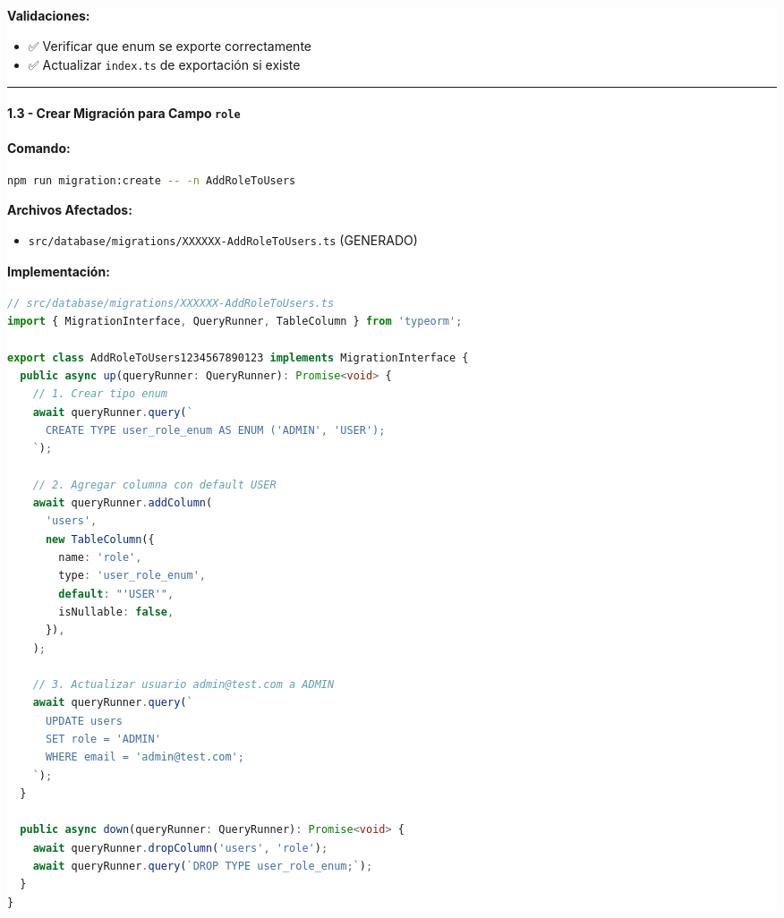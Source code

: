 **Validaciones:**

- ✅ Verificar que enum se exporte correctamente
- ✅ Actualizar `index.ts` de exportación si existe

---

#### 1.3 - Crear Migración para Campo `role`

**Comando:**

```bash
npm run migration:create -- -n AddRoleToUsers
```

**Archivos Afectados:**

- `src/database/migrations/XXXXXX-AddRoleToUsers.ts` (GENERADO)

**Implementación:**

```typescript
// src/database/migrations/XXXXXX-AddRoleToUsers.ts
import { MigrationInterface, QueryRunner, TableColumn } from 'typeorm';

export class AddRoleToUsers1234567890123 implements MigrationInterface {
  public async up(queryRunner: QueryRunner): Promise<void> {
    // 1. Crear tipo enum
    await queryRunner.query(`
      CREATE TYPE user_role_enum AS ENUM ('ADMIN', 'USER');
    `);

    // 2. Agregar columna con default USER
    await queryRunner.addColumn(
      'users',
      new TableColumn({
        name: 'role',
        type: 'user_role_enum',
        default: "'USER'",
        isNullable: false,
      }),
    );

    // 3. Actualizar usuario admin@test.com a ADMIN
    await queryRunner.query(`
      UPDATE users 
      SET role = 'ADMIN' 
      WHERE email = 'admin@test.com';
    `);
  }

  public async down(queryRunner: QueryRunner): Promise<void> {
    await queryRunner.dropColumn('users', 'role');
    await queryRunner.query(`DROP TYPE user_role_enum;`);
  }
}
```
